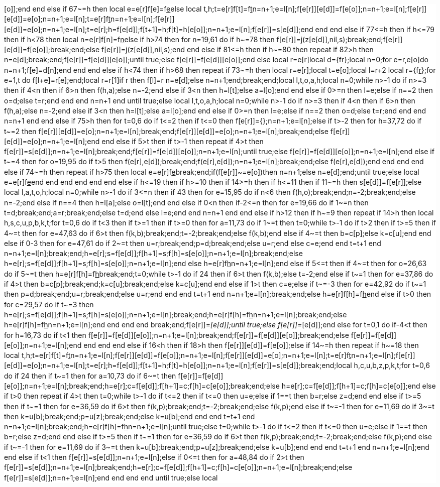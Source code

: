   [o]];end end else if 67~=h then local e=e[r]f[e]=f[e](a(f,e+1,c))else local t,h;t=e[r]f[t]=f[t](a(f,t+1,e[d]))n=n+1;e=l[n];f[e[r]][e[d]]=f[e[o]];n=n+1;e=l[n];f[e[r]][e[d]]=e[o];n=n+1;e=l[n];t=e[r]f[t](a(f,t+1,e[d]))n=n+1;e=l[n];f[e[r]][e[d]]=e[o];n=n+1;e=l[n];t=e[r];h=f[e[d]];f[t+1]=h;f[t]=h[e[o]];n=n+1;e=l[n];f[e[r]]=s[e[d]];end end end else if 77<=h then if h<=79 then if h<78 then local n=e[r]f[n]=f[n](a(f,n+1,e[d]))else if h>74 then for n=19,61 do if h~=78 then f[e[r]]=j(z[e[d]],nil,s);break;end;f[e[r]][e[d]]=f[e[o]];break;end;else f[e[r]]=j(z[e[d]],nil,s);end end else if 81<=h then if h~=80 then repeat if 82>h then n=e[d];break;end;f[e[r]]=f[e[d]][e[o]];until true;else f[e[r]]=f[e[d]][e[o]];end else local r=e[r]local d={f[r](a(f,r+1,c))};local n=0;for e=r,e[o]do n=n+1;f[e]=d[n];end end end else if h<74 then if h>68 then repeat if 73~=h then local r=e[r];local t=e[o];local l=r+2 local r={f[r](f[r+1],f[l])};for e=1,t do f[l+e]=r[e];end;local r=r[1]if r then f[l]=r n=e[d];else n=n+1;end;break;end;local l,t,o,a,h;local n=0;while n>-1 do if n>=3 then if 4<n then if 6>n then f(h,a);else n=-2;end else if 3<n then h=l[t];else a=l[o];end end else if 0>=n then l=e;else if n==2 then o=d;else t=r;end end end n=n+1 end until true;else local l,t,o,a,h;local n=0;while n>-1 do if n>=3 then if 4<n then if 6>n then f(h,a);else n=-2;end else if 3<n then h=l[t];else a=l[o];end end else if 0>=n then l=e;else if n==2 then o=d;else t=r;end end end n=n+1 end end else if 75>h then for t=0,6 do if t<=2 then if t<=0 then f[e[r]]={};n=n+1;e=l[n];else if t>-2 then for h=37,72 do if t~=2 then f[e[r]][e[d]]=e[o];n=n+1;e=l[n];break;end;f[e[r]][e[d]]=e[o];n=n+1;e=l[n];break;end;else f[e[r]][e[d]]=e[o];n=n+1;e=l[n];end end else if 5>t then if t>-1 then repeat if 4>t then f[e[r]]=s[e[d]];n=n+1;e=l[n];break;end;f[e[r]]=f[e[d]][e[o]];n=n+1;e=l[n];until true;else f[e[r]]=f[e[d]][e[o]];n=n+1;e=l[n];end else if t~=4 then for o=19,95 do if t>5 then f(e[r],e[d]);break;end;f(e[r],e[d]);n=n+1;e=l[n];break;end;else f(e[r],e[d]);end end end end else if 74~=h then repeat if h>75 then local e=e[r]f[e](f[e+1])break;end;if(f[e[r]]~=e[o])then n=n+1;else n=e[d];end;until true;else local e=e[r]f[e](f[e+1])end end end end end end else if h<=19 then if h>=10 then if 14>=h then if h<=11 then if 11~=h then s[e[d]]=f[e[r]];else local l,a,t,o,h;local n=0;while n>-1 do if 3<=n then if 4<n then if n>3 then for e=15,95 do if n<6 then f(h,o);break;end;n=-2;break;end;else n=-2;end else if n==4 then h=l[a];else o=l[t];end end else if 0<n then if-2<=n then for e=19,66 do if 1~=n then t=d;break;end;a=r;break;end;else t=d;end else l=e;end end n=n+1 end end else if h>12 then if h~=9 then repeat if 14>h then local h,s,c,u,p,b,k,t;for t=0,6 do if t<3 then if t>=1 then if t>=0 then for a=11,73 do if 1~=t then t=0;while t>-1 do if t>2 then if t>=5 then if 4~=t then for e=47,63 do if 6>t then f(k,b);break;end;t=-2;break;end;else f(k,b);end else if 4~=t then b=c[p];else k=c[u];end end else if 0<t then if t>-3 then for e=47,61 do if 2~=t then u=r;break;end;p=d;break;end;else u=r;end else c=e;end end t=t+1 end n=n+1;e=l[n];break;end;h=e[r];s=f[e[d]];f[h+1]=s;f[h]=s[e[o]];n=n+1;e=l[n];break;end;else h=e[r];s=f[e[d]];f[h+1]=s;f[h]=s[e[o]];n=n+1;e=l[n];end else h=e[r]f[h](a(f,h+1,e[d]))n=n+1;e=l[n];end else if 5<=t then if 4~=t then for o=26,63 do if 5~=t then h=e[r]f[h]=f[h](a(f,h+1,e[d]))break;end;t=0;while t>-1 do if 2<t then if t>4 then if 6>t then f(k,b);else t=-2;end else if t~=1 then for e=37,86 do if 4>t then b=c[p];break;end;k=c[u];break;end;else k=c[u];end end else if 1>t then c=e;else if t~=-3 then for e=42,92 do if t~=1 then p=d;break;end;u=r;break;end;else u=r;end end end t=t+1 end n=n+1;e=l[n];break;end;else h=e[r]f[h]=f[h](a(f,h+1,e[d]))end else if t>0 then for c=29,57 do if t~=3 then h=e[r];s=f[e[d]];f[h+1]=s;f[h]=s[e[o]];n=n+1;e=l[n];break;end;h=e[r]f[h]=f[h](a(f,h+1,e[d]))n=n+1;e=l[n];break;end;else h=e[r]f[h]=f[h](a(f,h+1,e[d]))n=n+1;e=l[n];end end end end break;end;f[e[r]]=_[e[d]];until true;else f[e[r]]=_[e[d]];end else for t=0,1 do if-4<t then for h=16,73 do if t<1 then f[e[r]]=f[e[d]][e[o]];n=n+1;e=l[n];break;end;f[e[r]]=f[e[d]][e[o]];break;end;else f[e[r]]=f[e[d]][e[o]];n=n+1;e=l[n];end end end end else if 16<h then if 18>h then f[e[r]][e[d]]=f[e[o]];else if 14~=h then repeat if h~=18 then local t,h;t=e[r]f[t]=f[t](a(f,t+1,e[d]))n=n+1;e=l[n];f[e[r]][e[d]]=f[e[o]];n=n+1;e=l[n];f[e[r]][e[d]]=e[o];n=n+1;e=l[n];t=e[r]f[t](a(f,t+1,e[d]))n=n+1;e=l[n];f[e[r]][e[d]]=e[o];n=n+1;e=l[n];t=e[r];h=f[e[d]];f[t+1]=h;f[t]=h[e[o]];n=n+1;e=l[n];f[e[r]]=s[e[d]];break;end;local h,c,u,b,z,p,k,t;for t=0,6 do if 2<t then if t>4 then if t~=1 then for a=10,73 do if 6~=t then f[e[r]]=f[e[d]][e[o]];n=n+1;e=l[n];break;end;h=e[r];c=f[e[d]];f[h+1]=c;f[h]=c[e[o]];break;end;else h=e[r];c=f[e[d]];f[h+1]=c;f[h]=c[e[o]];end else if t>0 then repeat if 4>t then t=0;while t>-1 do if t<=2 then if t<=0 then u=e;else if 1==t then b=r;else z=d;end end else if t>=5 then if t~=1 then for e=36,59 do if 6>t then f(k,p);break;end;t=-2;break;end;else f(k,p);end else if t~=-1 then for e=11,69 do if 3~=t then k=u[b];break;end;p=u[z];break;end;else k=u[b];end end end t=t+1 end n=n+1;e=l[n];break;end;h=e[r]f[h]=f[h](a(f,h+1,e[d]))n=n+1;e=l[n];until true;else t=0;while t>-1 do if t<=2 then if t<=0 then u=e;else if 1==t then b=r;else z=d;end end else if t>=5 then if t~=1 then for e=36,59 do if 6>t then f(k,p);break;end;t=-2;break;end;else f(k,p);end else if t~=-1 then for e=11,69 do if 3~=t then k=u[b];break;end;p=u[z];break;end;else k=u[b];end end end t=t+1 end n=n+1;e=l[n];end end else if t<1 then f[e[r]]=s[e[d]];n=n+1;e=l[n];else if 0<=t then for a=48,84 do if 2>t then f[e[r]]=s[e[d]];n=n+1;e=l[n];break;end;h=e[r];c=f[e[d]];f[h+1]=c;f[h]=c[e[o]];n=n+1;e=l[n];break;end;else f[e[r]]=s[e[d]];n=n+1;e=l[n];end end end end until true;else local